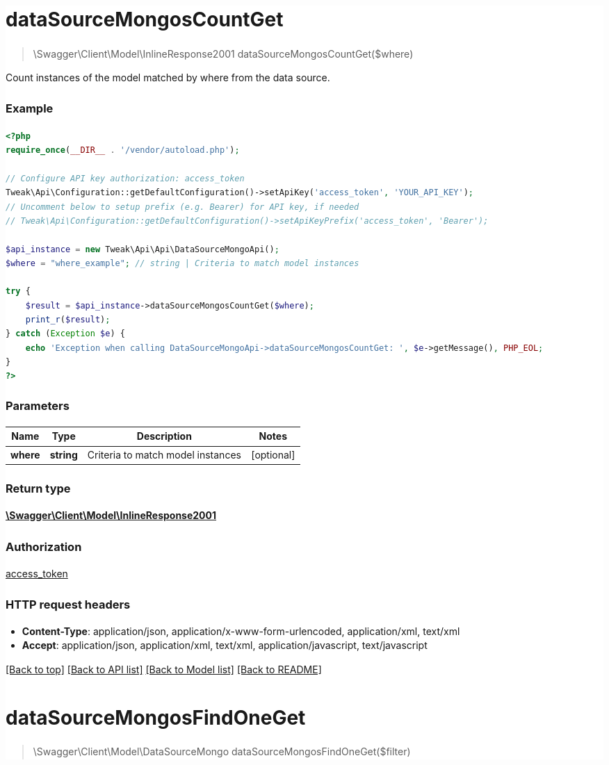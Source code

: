# **dataSourceMongosCountGet**
> \Swagger\Client\Model\InlineResponse2001 dataSourceMongosCountGet($where)

Count instances of the model matched by where from the data source.

### Example
```php
<?php
require_once(__DIR__ . '/vendor/autoload.php');

// Configure API key authorization: access_token
Tweak\Api\Configuration::getDefaultConfiguration()->setApiKey('access_token', 'YOUR_API_KEY');
// Uncomment below to setup prefix (e.g. Bearer) for API key, if needed
// Tweak\Api\Configuration::getDefaultConfiguration()->setApiKeyPrefix('access_token', 'Bearer');

$api_instance = new Tweak\Api\Api\DataSourceMongoApi();
$where = "where_example"; // string | Criteria to match model instances

try {
    $result = $api_instance->dataSourceMongosCountGet($where);
    print_r($result);
} catch (Exception $e) {
    echo 'Exception when calling DataSourceMongoApi->dataSourceMongosCountGet: ', $e->getMessage(), PHP_EOL;
}
?>
```

### Parameters

Name | Type | Description  | Notes
------------- | ------------- | ------------- | -------------
 **where** | **string**| Criteria to match model instances | [optional]

### Return type

[**\Swagger\Client\Model\InlineResponse2001**](../Model/InlineResponse2001.md)

### Authorization

[access_token](../../README.md#access_token)

### HTTP request headers

 - **Content-Type**: application/json, application/x-www-form-urlencoded, application/xml, text/xml
 - **Accept**: application/json, application/xml, text/xml, application/javascript, text/javascript

[[Back to top]](#) [[Back to API list]](../../README.md#documentation-for-api-endpoints) [[Back to Model list]](../../README.md#documentation-for-models) [[Back to README]](../../README.md)

# **dataSourceMongosFindOneGet**
> \Swagger\Client\Model\DataSourceMongo dataSourceMongosFindOneGet($filter)
